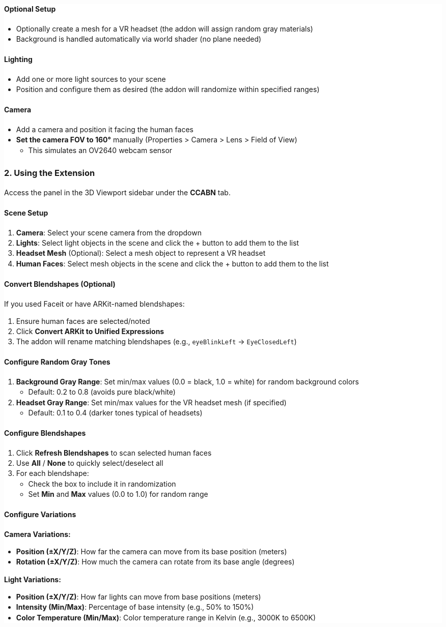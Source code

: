 #### Optional Setup
- Optionally create a mesh for a VR headset (the addon will assign random gray materials)
- Background is handled automatically via world shader (no plane needed)

#### Lighting
- Add one or more light sources to your scene
- Position and configure them as desired (the addon will randomize within specified ranges)

#### Camera
- Add a camera and position it facing the human faces
- **Set the camera FOV to 160°** manually (Properties > Camera > Lens > Field of View)
  - This simulates an OV2640 webcam sensor

### 2. Using the Extension

Access the panel in the 3D Viewport sidebar under the **CCABN** tab.

#### Scene Setup
1. **Camera**: Select your scene camera from the dropdown
2. **Lights**: Select light objects in the scene and click the + button to add them to the list
3. **Headset Mesh** (Optional): Select a mesh object to represent a VR headset
4. **Human Faces**: Select mesh objects in the scene and click the + button to add them to the list

#### Convert Blendshapes (Optional)
If you used Faceit or have ARKit-named blendshapes:
1. Ensure human faces are selected/noted
2. Click **Convert ARKit to Unified Expressions**
3. The addon will rename matching blendshapes (e.g., `eyeBlinkLeft` → `EyeClosedLeft`)

#### Configure Random Gray Tones
1. **Background Gray Range**: Set min/max values (0.0 = black, 1.0 = white) for random background colors
   - Default: 0.2 to 0.8 (avoids pure black/white)
2. **Headset Gray Range**: Set min/max values for the VR headset mesh (if specified)
   - Default: 0.1 to 0.4 (darker tones typical of headsets)

#### Configure Blendshapes
1. Click **Refresh Blendshapes** to scan selected human faces
2. Use **All** / **None** to quickly select/deselect all
3. For each blendshape:
   - Check the box to include it in randomization
   - Set **Min** and **Max** values (0.0 to 1.0) for random range

#### Configure Variations

**Camera Variations:**
- **Position (±X/Y/Z)**: How far the camera can move from its base position (meters)
- **Rotation (±X/Y/Z)**: How much the camera can rotate from its base angle (degrees)

**Light Variations:**
- **Position (±X/Y/Z)**: How far lights can move from base positions (meters)
- **Intensity (Min/Max)**: Percentage of base intensity (e.g., 50% to 150%)
- **Color Temperature (Min/Max)**: Color temperature range in Kelvin (e.g., 3000K to 6500K)
